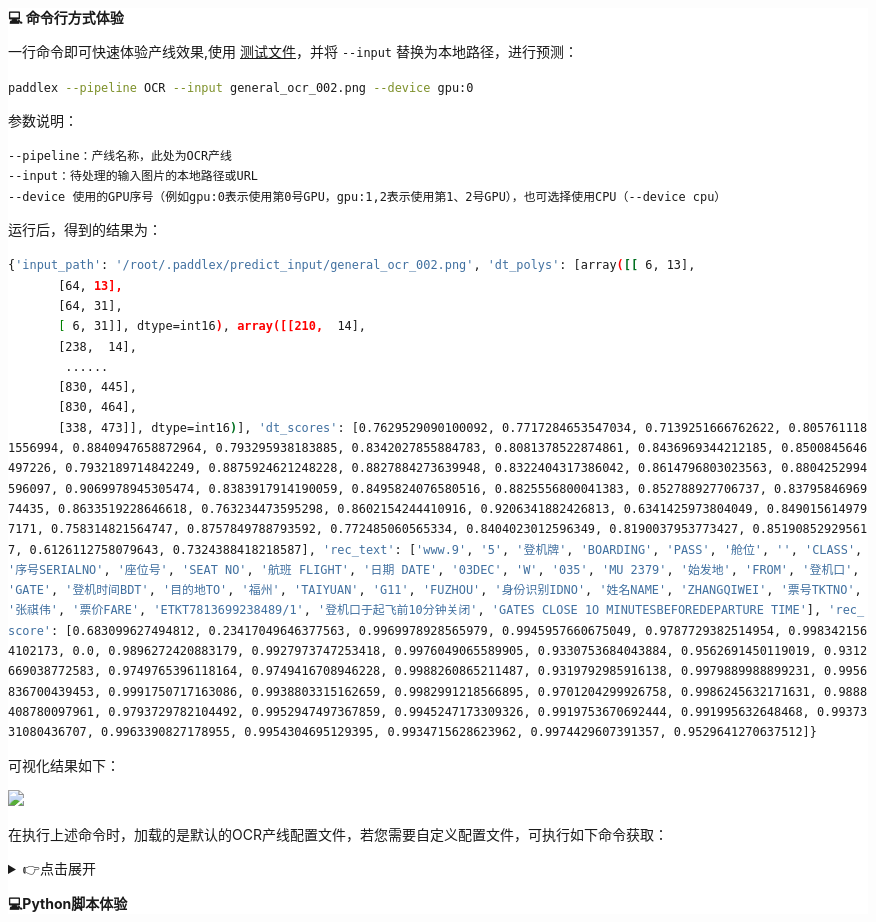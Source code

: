 **💻 命令行方式体验**

一行命令即可快速体验产线效果,使用 [测试文件](https://paddle-model-ecology.bj.bcebos.com/paddlex/imgs/demo_image/general_ocr_002.png)，并将 `--input` 替换为本地路径，进行预测：
```bash
paddlex --pipeline OCR --input general_ocr_002.png --device gpu:0
```
参数说明：

```bash
--pipeline：产线名称，此处为OCR产线
--input：待处理的输入图片的本地路径或URL
--device 使用的GPU序号（例如gpu:0表示使用第0号GPU，gpu:1,2表示使用第1、2号GPU），也可选择使用CPU（--device cpu）
```

运行后，得到的结果为：

```bash
{'input_path': '/root/.paddlex/predict_input/general_ocr_002.png', 'dt_polys': [array([[ 6, 13],
       [64, 13],
       [64, 31],
       [ 6, 31]], dtype=int16), array([[210,  14],
       [238,  14],
        ......
       [830, 445],
       [830, 464],
       [338, 473]], dtype=int16)], 'dt_scores': [0.7629529090100092, 0.7717284653547034, 0.7139251666762622, 0.8057611181556994, 0.8840947658872964, 0.793295938183885, 0.8342027855884783, 0.8081378522874861, 0.8436969344212185, 0.8500845646497226, 0.7932189714842249, 0.8875924621248228, 0.8827884273639948, 0.8322404317386042, 0.8614796803023563, 0.8804252994596097, 0.9069978945305474, 0.8383917914190059, 0.8495824076580516, 0.8825556800041383, 0.852788927706737, 0.8379584696974435, 0.8633519228646618, 0.763234473595298, 0.8602154244410916, 0.9206341882426813, 0.6341425973804049, 0.8490156149797171, 0.758314821564747, 0.8757849788793592, 0.772485060565334, 0.8404023012596349, 0.8190037953773427, 0.851908529295617, 0.6126112758079643, 0.7324388418218587], 'rec_text': ['www.9', '5', '登机牌', 'BOARDING', 'PASS', '舱位', '', 'CLASS', '序号SERIALNO', '座位号', 'SEAT NO', '航班 FLIGHT', '日期 DATE', '03DEC', 'W', '035', 'MU 2379', '始发地', 'FROM', '登机口', 'GATE', '登机时间BDT', '目的地TO', '福州', 'TAIYUAN', 'G11', 'FUZHOU', '身份识别IDNO', '姓名NAME', 'ZHANGQIWEI', '票号TKTNO', '张祺伟', '票价FARE', 'ETKT7813699238489/1', '登机口于起飞前10分钟关闭', 'GATES CLOSE 1O MINUTESBEFOREDEPARTURE TIME'], 'rec_score': [0.683099627494812, 0.23417049646377563, 0.9969978928565979, 0.9945957660675049, 0.9787729382514954, 0.9983421564102173, 0.0, 0.9896272420883179, 0.9927973747253418, 0.9976049065589905, 0.9330753684043884, 0.9562691450119019, 0.9312669038772583, 0.9749765396118164, 0.9749416708946228, 0.9988260865211487, 0.9319792985916138, 0.9979889988899231, 0.9956836700439453, 0.9991750717163086, 0.9938803315162659, 0.9982991218566895, 0.9701204299926758, 0.9986245632171631, 0.9888408780097961, 0.9793729782104492, 0.9952947497367859, 0.9945247173309326, 0.9919753670692444, 0.991995632648468, 0.9937331080436707, 0.9963390827178955, 0.9954304695129395, 0.9934715628623962, 0.9974429607391357, 0.9529641270637512]}
```
可视化结果如下：

![](https://raw.githubusercontent.com/cuicheng01/PaddleX_doc_images/main/images/boardingpass.png)

在执行上述命令时，加载的是默认的OCR产线配置文件，若您需要自定义配置文件，可执行如下命令获取：

<details><summary> 👉点击展开</summary></details>

**💻Python脚本体验**
